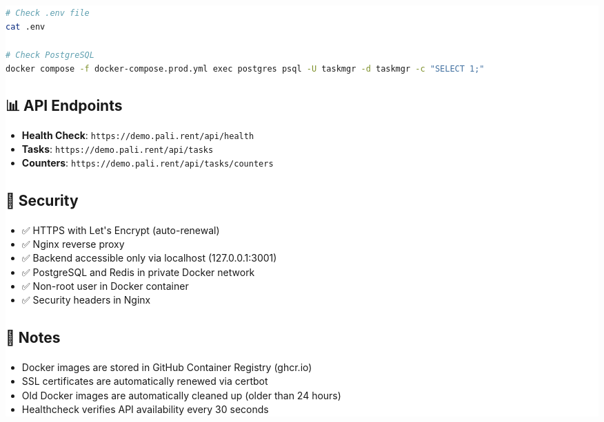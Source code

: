 ```bash
# Check .env file
cat .env

# Check PostgreSQL
docker compose -f docker-compose.prod.yml exec postgres psql -U taskmgr -d taskmgr -c "SELECT 1;"
```

## 📊 API Endpoints

- **Health Check**: `https://demo.pali.rent/api/health`
- **Tasks**: `https://demo.pali.rent/api/tasks`
- **Counters**: `https://demo.pali.rent/api/tasks/counters`

## 🔐 Security

- ✅ HTTPS with Let's Encrypt (auto-renewal)
- ✅ Nginx reverse proxy
- ✅ Backend accessible only via localhost (127.0.0.1:3001)
- ✅ PostgreSQL and Redis in private Docker network
- ✅ Non-root user in Docker container
- ✅ Security headers in Nginx

## 📝 Notes

- Docker images are stored in GitHub Container Registry (ghcr.io)
- SSL certificates are automatically renewed via certbot
- Old Docker images are automatically cleaned up (older than 24 hours)
- Healthcheck verifies API availability every 30 seconds
